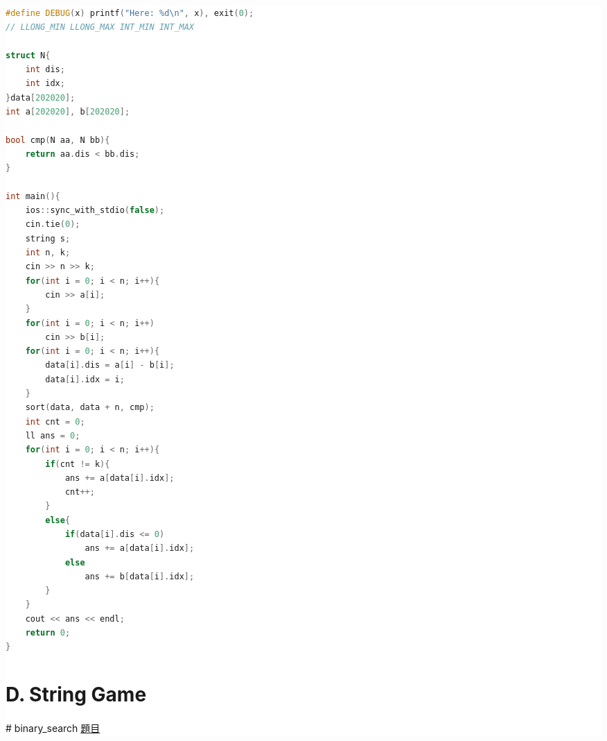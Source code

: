 ```cpp
#define DEBUG(x) printf("Here: %d\n", x), exit(0);
// LLONG_MIN LLONG_MAX INT_MIN INT_MAX

struct N{
    int dis;
    int idx;
}data[202020];
int a[202020], b[202020];

bool cmp(N aa, N bb){
    return aa.dis < bb.dis;
}

int main(){
    ios::sync_with_stdio(false);
    cin.tie(0);
    string s;
    int n, k;
    cin >> n >> k;
    for(int i = 0; i < n; i++){
        cin >> a[i];
    }
    for(int i = 0; i < n; i++)
        cin >> b[i];
    for(int i = 0; i < n; i++){
        data[i].dis = a[i] - b[i];
        data[i].idx = i;
    }
    sort(data, data + n, cmp);
    int cnt = 0;
    ll ans = 0;
    for(int i = 0; i < n; i++){
        if(cnt != k){
            ans += a[data[i].idx];
            cnt++;
        }
        else{
            if(data[i].dis <= 0)
                ans += a[data[i].idx];
            else
                ans += b[data[i].idx];
        }
    }
    cout << ans << endl;
    return 0;
}
```

# D. String Game
\# binary_search
[題目](http://codeforces.com/contest/779/problem/D)
